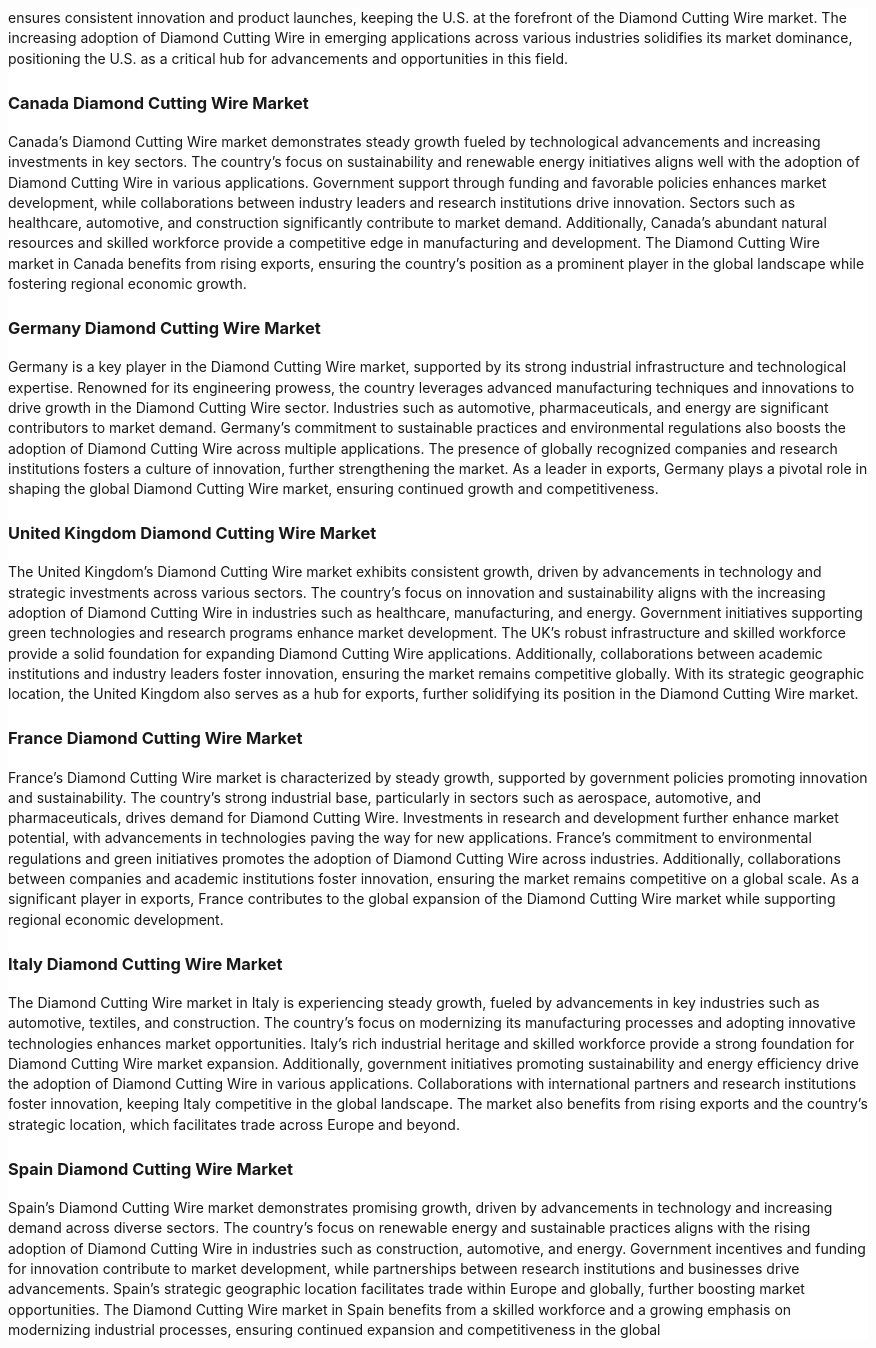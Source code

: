ensures consistent innovation and product launches, keeping the U.S. at the forefront of the Diamond Cutting Wire market. The increasing adoption of Diamond Cutting Wire in emerging applications across various industries solidifies its market dominance, positioning the U.S. as a critical hub for advancements and opportunities in this field.</p><h3>Canada Diamond Cutting Wire Market</h3><p>Canada&rsquo;s Diamond Cutting Wire market demonstrates steady growth fueled by technological advancements and increasing investments in key sectors. The country&rsquo;s focus on sustainability and renewable energy initiatives aligns well with the adoption of Diamond Cutting Wire in various applications. Government support through funding and favorable policies enhances market development, while collaborations between industry leaders and research institutions drive innovation. Sectors such as healthcare, automotive, and construction significantly contribute to market demand. Additionally, Canada&rsquo;s abundant natural resources and skilled workforce provide a competitive edge in manufacturing and development. The Diamond Cutting Wire market in Canada benefits from rising exports, ensuring the country&rsquo;s position as a prominent player in the global landscape while fostering regional economic growth.</p><h3>Germany Diamond Cutting Wire Market</h3><p>Germany is a key player in the Diamond Cutting Wire market, supported by its strong industrial infrastructure and technological expertise. Renowned for its engineering prowess, the country leverages advanced manufacturing techniques and innovations to drive growth in the Diamond Cutting Wire sector. Industries such as automotive, pharmaceuticals, and energy are significant contributors to market demand. Germany&rsquo;s commitment to sustainable practices and environmental regulations also boosts the adoption of Diamond Cutting Wire across multiple applications. The presence of globally recognized companies and research institutions fosters a culture of innovation, further strengthening the market. As a leader in exports, Germany plays a pivotal role in shaping the global Diamond Cutting Wire market, ensuring continued growth and competitiveness.</p><h3>United Kingdom Diamond Cutting Wire Market</h3><p>The United Kingdom&rsquo;s Diamond Cutting Wire market exhibits consistent growth, driven by advancements in technology and strategic investments across various sectors. The country&rsquo;s focus on innovation and sustainability aligns with the increasing adoption of Diamond Cutting Wire in industries such as healthcare, manufacturing, and energy. Government initiatives supporting green technologies and research programs enhance market development. The UK&rsquo;s robust infrastructure and skilled workforce provide a solid foundation for expanding Diamond Cutting Wire applications. Additionally, collaborations between academic institutions and industry leaders foster innovation, ensuring the market remains competitive globally. With its strategic geographic location, the United Kingdom also serves as a hub for exports, further solidifying its position in the Diamond Cutting Wire market.</p><h3>France Diamond Cutting Wire Market</h3><p>France&rsquo;s Diamond Cutting Wire market is characterized by steady growth, supported by government policies promoting innovation and sustainability. The country&rsquo;s strong industrial base, particularly in sectors such as aerospace, automotive, and pharmaceuticals, drives demand for Diamond Cutting Wire. Investments in research and development further enhance market potential, with advancements in technologies paving the way for new applications. France&rsquo;s commitment to environmental regulations and green initiatives promotes the adoption of Diamond Cutting Wire across industries. Additionally, collaborations between companies and academic institutions foster innovation, ensuring the market remains competitive on a global scale. As a significant player in exports, France contributes to the global expansion of the Diamond Cutting Wire market while supporting regional economic development.</p><h3>Italy Diamond Cutting Wire Market</h3><p>The Diamond Cutting Wire market in Italy is experiencing steady growth, fueled by advancements in key industries such as automotive, textiles, and construction. The country&rsquo;s focus on modernizing its manufacturing processes and adopting innovative technologies enhances market opportunities. Italy&rsquo;s rich industrial heritage and skilled workforce provide a strong foundation for Diamond Cutting Wire market expansion. Additionally, government initiatives promoting sustainability and energy efficiency drive the adoption of Diamond Cutting Wire in various applications. Collaborations with international partners and research institutions foster innovation, keeping Italy competitive in the global landscape. The market also benefits from rising exports and the country&rsquo;s strategic location, which facilitates trade across Europe and beyond.</p><h3>Spain Diamond Cutting Wire Market</h3><p>Spain&rsquo;s Diamond Cutting Wire market demonstrates promising growth, driven by advancements in technology and increasing demand across diverse sectors. The country&rsquo;s focus on renewable energy and sustainable practices aligns with the rising adoption of Diamond Cutting Wire in industries such as construction, automotive, and energy. Government incentives and funding for innovation contribute to market development, while partnerships between research institutions and businesses drive advancements. Spain&rsquo;s strategic geographic location facilitates trade within Europe and globally, further boosting market opportunities. The Diamond Cutting Wire market in Spain benefits from a skilled workforce and a growing emphasis on modernizing industrial processes, ensuring continued expansion and competitiveness in the global